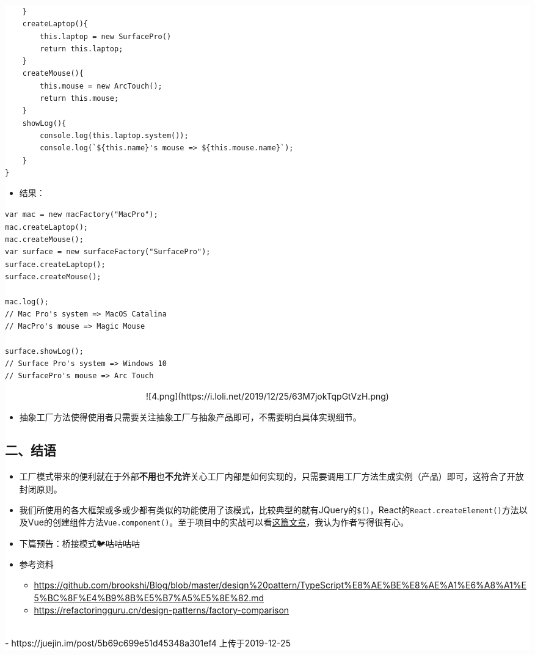 ```
    }
    createLaptop(){
        this.laptop = new SurfacePro()
        return this.laptop;
    }
    createMouse(){
        this.mouse = new ArcTouch();
        return this.mouse;
    }
    showLog(){
        console.log(this.laptop.system());
        console.log(`${this.name}'s mouse => ${this.mouse.name}`);
    }
}
```

- 结果：

```
var mac = new macFactory("MacPro");
mac.createLaptop();
mac.createMouse();
var surface = new surfaceFactory("SurfacePro");
surface.createLaptop();
surface.createMouse();

mac.log();
// Mac Pro's system => MacOS Catalina
// MacPro's mouse => Magic Mouse

surface.showLog();
// Surface Pro's system => Windows 10
// SurfacePro's mouse => Arc Touch
```

<center>![4.png](https://i.loli.net/2019/12/25/63M7jokTqpGtVzH.png)</center>

- 抽象工厂方法使得使用者只需要关注抽象工厂与抽象产品即可，不需要明白具体实现细节。

二、结语
-------------------------

- 工厂模式带来的便利就在于外部**不用**也**不允许**关心工厂内部是如何实现的，只需要调用工厂方法生成实例（产品）即可，这符合了开放封闭原则。

- 我们所使用的各大框架或多或少都有类似的功能使用了该模式，比较典型的就有JQuery的`$()`，React的`React.createElement()`方法以及Vue的创建组件方法`Vue.component()`。至于项目中的实战可以看[这篇文章][2]，我认为作者写得很有心。

- 下篇预告：桥接模式~~🐦咕咕咕咕~~

- 参考资料
    - https://github.com/brookshi/Blog/blob/master/design%20pattern/TypeScript%E8%AE%BE%E8%AE%A1%E6%A8%A1%E5%BC%8F%E4%B9%8B%E5%B7%A5%E5%8E%82.md
    - https://refactoringguru.cn/design-patterns/factory-comparison
<br>
    - https://juejin.im/post/5b69c699e51d45348a301ef4
上传于2019-12-25


  [1]: https://refactoringguru.cn/design-patterns/factory-comparison
  [2]: https://juejin.im/post/5b69c699e51d45348a301ef4#heading-4